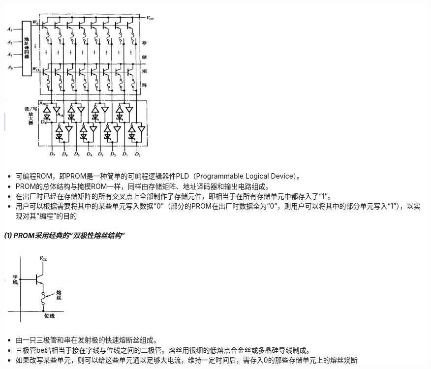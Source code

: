 <img src="/assets/images/存储器系统.assets/image-20200305165024053.png" alt="image-20200305165024053" style="zoom:67%;" />

* 可编程ROM，即PROM是一种简单的可编程逻辑器件PLD（Programmable Logical Device）。
* PROM的总体结构与掩模ROM一样，同样由存储矩阵、地址译码器和输出电路组成。
* 在出厂时已经在存储矩阵的所有交叉点上全部制作了存储元件，即相当于在所有存储单元中都存入了“1”。
* 用户可以根据需要将其中的某些单元写入数据“0”（部分的PROM在出厂时数据全为“0”，则用户可以将其中的部分单元写入“1”），以实现对其“编程”的目的

##### (1) PROM采用经典的“双极性熔丝结构”

<img src="/assets/images/存储器系统.assets/image-20200305165128138.png" alt="image-20200305165128138" style="zoom:50%;" />

* 由一只三极管和串在发射极的快速熔断丝组成。
* 三极管be结相当于接在字线与位线之间的二极管。熔丝用很细的低熔点合金丝或多晶硅导线制成。
* 如果改写某些单元，则可以给这些单元通以足够大电流，维持一定时间后，需存入0的那些存储单元上的熔丝烧断
